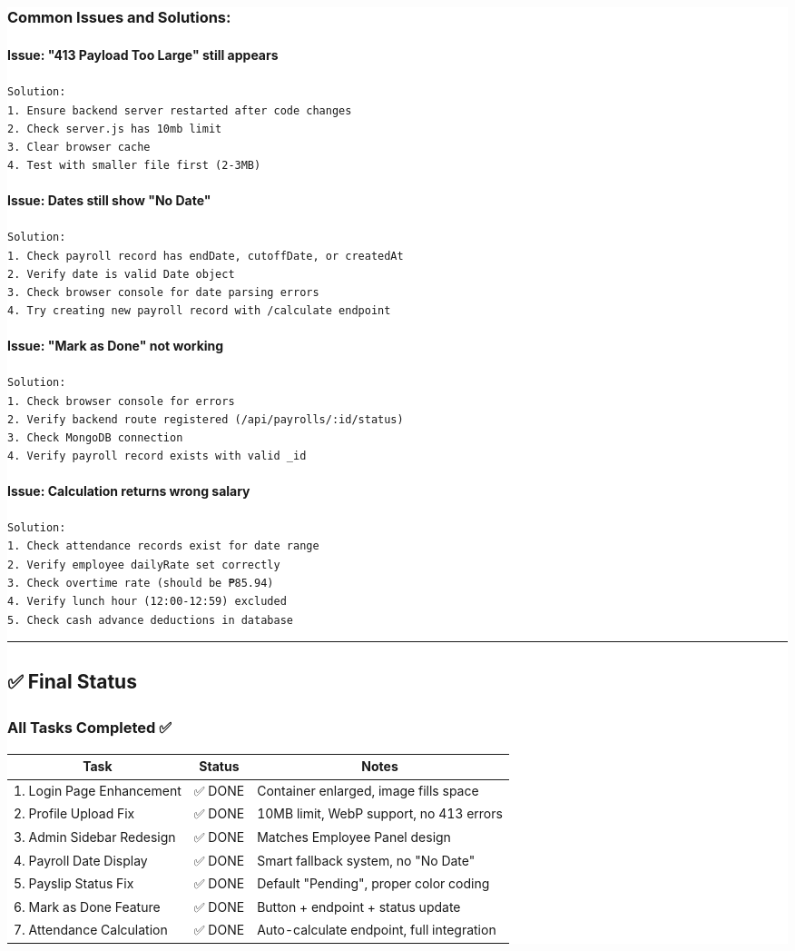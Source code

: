 ### Common Issues and Solutions:

#### Issue: "413 Payload Too Large" still appears
```
Solution:
1. Ensure backend server restarted after code changes
2. Check server.js has 10mb limit
3. Clear browser cache
4. Test with smaller file first (2-3MB)
```

#### Issue: Dates still show "No Date"
```
Solution:
1. Check payroll record has endDate, cutoffDate, or createdAt
2. Verify date is valid Date object
3. Check browser console for date parsing errors
4. Try creating new payroll record with /calculate endpoint
```

#### Issue: "Mark as Done" not working
```
Solution:
1. Check browser console for errors
2. Verify backend route registered (/api/payrolls/:id/status)
3. Check MongoDB connection
4. Verify payroll record exists with valid _id
```

#### Issue: Calculation returns wrong salary
```
Solution:
1. Check attendance records exist for date range
2. Verify employee dailyRate set correctly
3. Check overtime rate (should be ₱85.94)
4. Verify lunch hour (12:00-12:59) excluded
5. Check cash advance deductions in database
```

---

## ✅ Final Status

### All Tasks Completed ✅

| Task | Status | Notes |
|------|--------|-------|
| 1. Login Page Enhancement | ✅ DONE | Container enlarged, image fills space |
| 2. Profile Upload Fix | ✅ DONE | 10MB limit, WebP support, no 413 errors |
| 3. Admin Sidebar Redesign | ✅ DONE | Matches Employee Panel design |
| 4. Payroll Date Display | ✅ DONE | Smart fallback system, no "No Date" |
| 5. Payslip Status Fix | ✅ DONE | Default "Pending", proper color coding |
| 6. Mark as Done Feature | ✅ DONE | Button + endpoint + status update |
| 7. Attendance Calculation | ✅ DONE | Auto-calculate endpoint, full integration |
